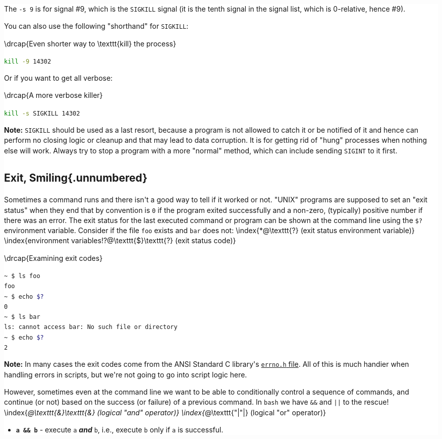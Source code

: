 The `-s 9` is for signal #9, which is the `SIGKILL` signal (it is the tenth signal in the signal
list, which is 0-relative, hence #9).

You can also use the following "shorthand" for `SIGKILL`:

\drcap{Even shorter way to \texttt{kill} the process}
```bash
kill -9 14302
```

Or if you want to get all verbose:

\drcap{A more verbose killer}
```bash
kill -s SIGKILL 14302
```

**Note:** `SIGKILL` should be used as a last resort, because a program is not allowed to catch it
or be notified of it and hence can perform no closing logic or cleanup and that may lead to data
corruption. It is for getting rid of "hung" processes when nothing else will work. Always try to 
stop a program with a more "normal" method, which can include sending `SIGINT` to it first.

## Exit, Smiling{.unnumbered}

Sometimes a command runs and there isn't a good way to tell if it worked or not. "UNIX" programs are
supposed to set an "exit status" when they end that by convention is `0` if the program exited
successfully and a non-zero, (typically) positive number if there was an error. The exit status for
the last executed command or program can be shown at the command line using the `$?` environment
variable. Consider if the file `foo` exists and `bar` does not:
\index{*@\texttt{?} (exit status environment variable)}
\index{environment variables!\?@\texttt{\$}\texttt{?} (exit status code)}

\drcap{Examining exit codes}
```bash
~ $ ls foo
foo
~ $ echo $?
0
~ $ ls bar
ls: cannot access bar: No such file or directory
~ $ echo $?
2
```

**Note:** In many cases the exit codes come from the ANSI Standard C library's [`errno.h`
file](http://mazack.org/unix/errno.php). All of this is much handier when handling errors in
scripts, but we're not going to go into script logic here.

However, sometimes even at the command line we want to be able to conditionally control a sequence
of commands, and continue (or not) based on the success (or failure) of a previous command. In
`bash` we have `&&` and `||` to the rescue!
\index{*@\texttt{\&}\texttt{\&} (logical "and" operator)}
\index{*@\texttt{"|"|} (logical "or" operator)}

* **`a && b`** - execute `a` ***and*** `b`, i.e., execute `b` only if `a` is successful.
